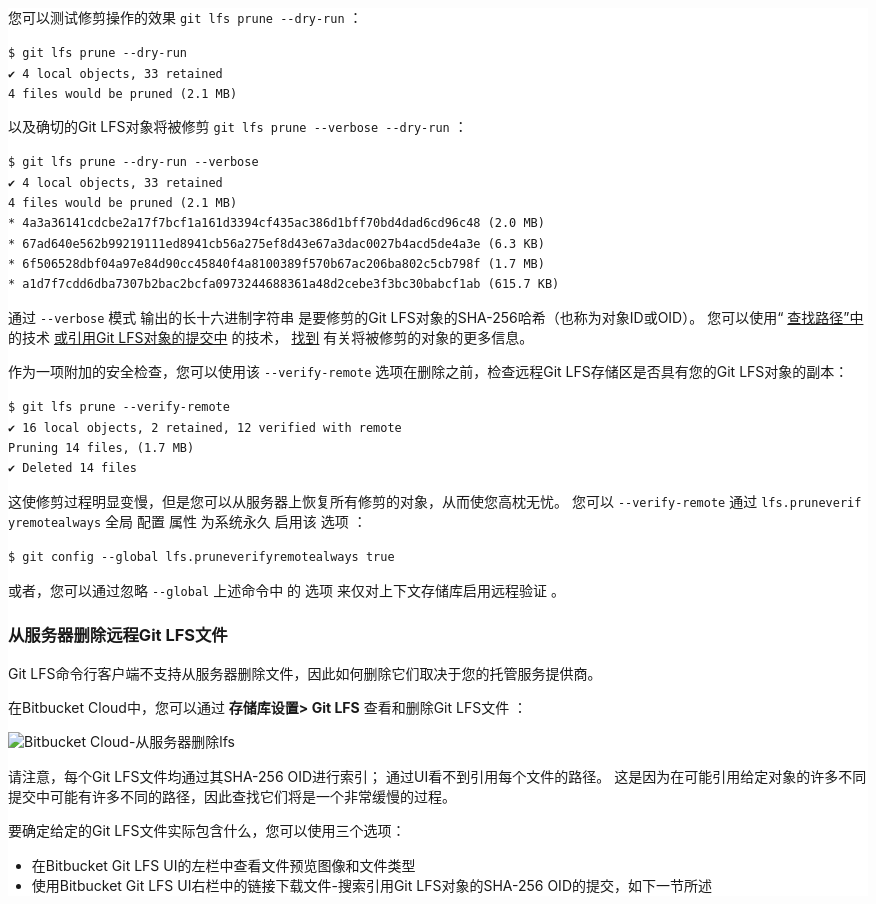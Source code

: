 您可以测试修剪操作的效果 `git lfs prune --dry-run` ：

```
$ git lfs prune --dry-run
✔ 4 local objects, 33 retained
4 files would be pruned (2.1 MB)

```

以及确切的Git LFS对象将被修剪 `git lfs prune --verbose --dry-run` ：

```
$ git lfs prune --dry-run --verbose
✔ 4 local objects, 33 retained
4 files would be pruned (2.1 MB)
* 4a3a36141cdcbe2a17f7bcf1a161d3394cf435ac386d1bff70bd4dad6cd96c48 (2.0 MB)
* 67ad640e562b99219111ed8941cb56a275ef8d43e67a3dac0027b4acd5de4a3e (6.3 KB)
* 6f506528dbf04a97e84d90cc45840f4a8100389f570b67ac206ba802c5cb798f (1.7 MB)
* a1d7f7cdd6dba7307b2bac2bcfa0973244688361a48d2cebe3f3bc30babcf1ab (615.7 KB)

```

通过 `--verbose` 模式 输出的长十六进制字符串 是要修剪的Git LFS对象的SHA\-256哈希（也称为对象ID或OID）。 您可以使用“ [查找路径”中](#finding-references) 的技术 [或引用Git LFS对象的提交中](#finding-references) 的技术， [找到](#finding-references) 有关将被修剪的对象的更多信息。

作为一项附加的安全检查，您可以使用该 `--verify-remote` 选项在删除之前，检查远程Git LFS存储区是否具有您的Git LFS对象的副本：

```
$ git lfs prune --verify-remote
✔ 16 local objects, 2 retained, 12 verified with remote
Pruning 14 files, (1.7 MB)
✔ Deleted 14 files

```

这使修剪过程明显变慢，但是您可以从服务器上恢复所有修剪的对象，从而使您高枕无忧。 您可以 `--verify-remote` 通过 `lfs.pruneverifyremotealways` 全局 配置 属性 为系统永久 启用该 选项 ：

```
$ git config --global lfs.pruneverifyremotealways true

```

或者，您可以通过忽略 `--global` 上述命令中 的 选项 来仅对上下文存储库启用远程验证 。

### 从服务器删除远程Git LFS文件

Git LFS命令行客户端不支持从服务器删除文件，因此如何删除它们取决于您的托管服务提供商。

在Bitbucket Cloud中，您可以通过 **存储库设置> Git LFS** 查看和删除Git LFS文件 ：

![Bitbucket Cloud-从服务器删除lfs](https://wac-cdn.atlassian.com/dam/jcr:46218516-f4aa-490a-9afc-c36ca863c98f/09.png?cdnVersion=1084)

请注意，每个Git LFS文件均通过其SHA\-256 OID进行索引； 通过UI看不到引用每个文件的路径。 这是因为在可能引用给定对象的许多不同提交中可能有许多不同的路径，因此查找它们将是一个非常缓慢的过程。

要确定给定的Git LFS文件实际包含什么，您可以使用三个选项：

*   在Bitbucket Git LFS UI的左栏中查看文件预览图像和文件类型
*   使用Bitbucket Git LFS UI右栏中的链接下载文件\-搜索引用Git LFS对象的SHA\-256 OID的提交，如下一节所述
